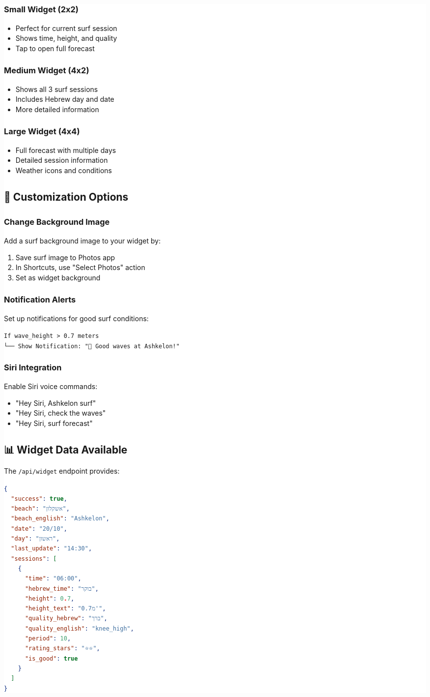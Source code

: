 ### Small Widget (2x2)
- Perfect for current surf session
- Shows time, height, and quality
- Tap to open full forecast

### Medium Widget (4x2)  
- Shows all 3 surf sessions
- Includes Hebrew day and date
- More detailed information

### Large Widget (4x4)
- Full forecast with multiple days
- Detailed session information
- Weather icons and conditions

## 🔧 Customization Options

### Change Background Image
Add a surf background image to your widget by:
1. Save surf image to Photos app
2. In Shortcuts, use "Select Photos" action
3. Set as widget background

### Notification Alerts
Set up notifications for good surf conditions:
```
If wave_height > 0.7 meters
└── Show Notification: "🌊 Good waves at Ashkelon!"
```

### Siri Integration
Enable Siri voice commands:
- "Hey Siri, Ashkelon surf"
- "Hey Siri, check the waves"
- "Hey Siri, surf forecast"

## 📊 Widget Data Available

The `/api/widget` endpoint provides:
```json
{
  "success": true,
  "beach": "אשקלון",
  "beach_english": "Ashkelon", 
  "date": "20/10",
  "day": "ראשון",
  "last_update": "14:30",
  "sessions": [
    {
      "time": "06:00",
      "hebrew_time": "בוקר",
      "height": 0.7,
      "height_text": "0.7מ'",
      "quality_hebrew": "ברך",
      "quality_english": "knee_high",
      "period": 10,
      "rating_stars": "⭐⭐",
      "is_good": true
    }
  ]
}
```